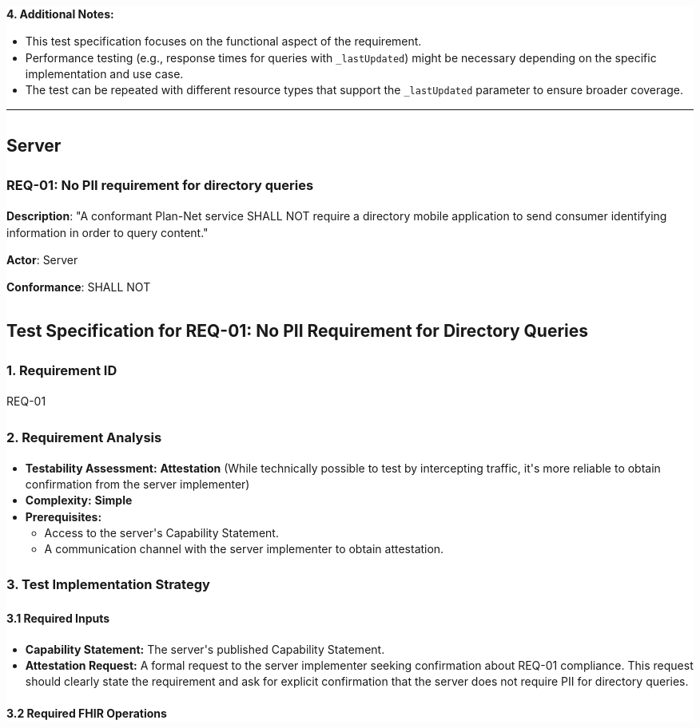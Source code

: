 **4. Additional Notes:**

   - This test specification focuses on the functional aspect of the requirement. 
   - Performance testing (e.g., response times for queries with `_lastUpdated`) might be necessary depending on the specific implementation and use case.
   - The test can be repeated with different resource types that support the `_lastUpdated` parameter to ensure broader coverage. 


---



<a id='server'></a>

## Server

<a id='req-01'></a>

### REQ-01: No PII requirement for directory queries

**Description**: "A conformant Plan-Net service SHALL NOT require a directory mobile application to send consumer identifying information in order to query content."

**Actor**: Server

**Conformance**: SHALL NOT

## Test Specification for REQ-01: No PII Requirement for Directory Queries

### 1. Requirement ID

REQ-01

### 2. Requirement Analysis

- **Testability Assessment:**  **Attestation** (While technically possible to test by intercepting traffic, it's more reliable to obtain confirmation from the server implementer)
- **Complexity:** **Simple**
- **Prerequisites:** 
    - Access to the server's Capability Statement.
    - A communication channel with the server implementer to obtain attestation.

### 3. Test Implementation Strategy

#### 3.1 Required Inputs

- **Capability Statement:** The server's published Capability Statement.
- **Attestation Request:** A formal request to the server implementer seeking confirmation about REQ-01 compliance. This request should clearly state the requirement and ask for explicit confirmation that the server does not require PII for directory queries.

#### 3.2 Required FHIR Operations
